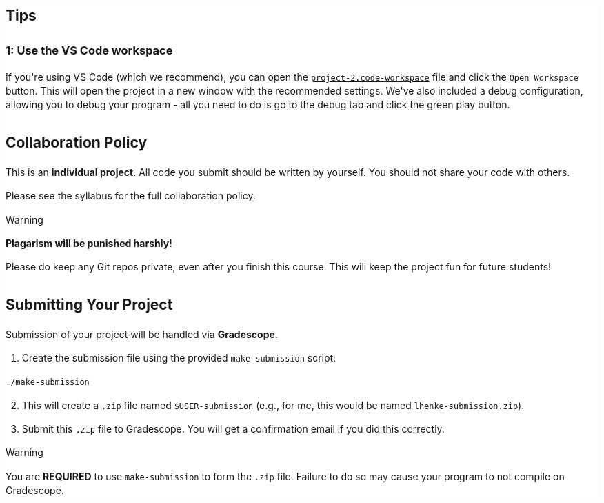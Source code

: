 ## Tips

### 1: Use the VS Code workspace

If you're using VS Code (which we recommend), you can open the
[`project-2.code-workspace`](project-2.code-workspace) file and click
the `Open Workspace` button. This will open the project in a new window
with the recommended settings. We've also included a debug configuration,
allowing you to debug your program - all you need to do is go to the
debug tab and click the green play button.

## Collaboration Policy

This is an **individual project**. All code you submit should be written
by yourself. You should not share your code with others.

Please see the syllabus for the full collaboration policy.

> [!WARNING]
>
> **Plagarism will be punished harshly!**

Please do keep any Git repos private, even after you finish this course.
This will keep the project fun for future students!

## Submitting Your Project

Submission of your project will be handled via **Gradescope**.

1.  Create the submission file using the provided `make-submission`
    script:

```shell
./make-submission
```

2.  This will create a `.zip` file named `$USER-submission` (e.g., for
    me, this would be named `lhenke-submission.zip`).

3.  Submit this `.zip` file to Gradescope. You will get a confirmation
    email if you did this correctly.

> [!WARNING]
> You are **REQUIRED** to use `make-submission` to form the
> `.zip` file. Failure to do so may cause your program to not
> compile on Gradescope.
